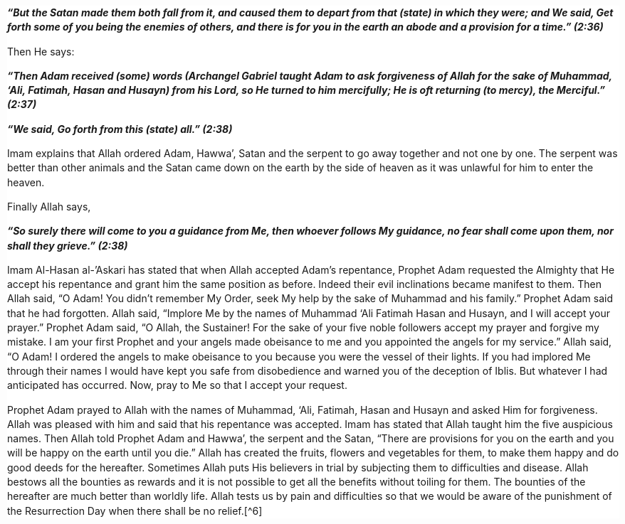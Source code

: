 ***“But the Satan made them both fall from it, and caused them to depart
from that (state) in which they were; and We said, Get forth some of you
being the enemies of others, and there is for you in the earth an abode
and a provision for a time.” (2:36)***

Then He says:

***“Then Adam received (some) words (Archangel Gabriel taught Adam to
ask forgiveness of Allah for the sake of Muhammad, ‘Ali, Fatimah, Hasan
and Husayn) from his Lord, so He turned to him mercifully; He is oft
returning (to mercy), the Merciful.” (2:37)***

***“We said, Go forth from this (state) all.” (2:38)***

Imam explains that Allah ordered Adam, Hawwa’, Satan and the serpent to
go away together and not one by one. The serpent was better than other
animals and the Satan came down on the earth by the side of heaven as it
was unlawful for him to enter the heaven.

Finally Allah says,

***“So surely there will come to you a guidance from Me, then whoever
follows My guidance, no fear shall come upon them, nor shall they
grieve.” (2:38)***

Imam Al-Hasan al-’Askari has stated that when Allah accepted Adam’s
repentance, Prophet Adam requested the Almighty that He accept his
repentance and grant him the same position as before. Indeed their evil
inclinations became manifest to them. Then Allah said, “O Adam! You
didn’t remember My Order, seek My help by the sake of Muhammad and his
family.” Prophet Adam said that he had forgotten. Allah said, “Implore
Me by the names of Muhammad ‘Ali Fatimah Hasan and Husayn, and I will
accept your prayer.” Prophet Adam said, “O Allah, the Sustainer! For the
sake of your five noble followers accept my prayer and forgive my
mistake. I am your first Prophet and your angels made obeisance to me
and you appointed the angels for my service.” Allah said, “O Adam! I
ordered the angels to make obeisance to you because you were the vessel
of their lights. If you had implored Me through their names I would have
kept you safe from disobedience and warned you of the deception of
Iblis. But whatever I had anticipated has occurred. Now, pray to Me so
that I accept your request.

Prophet Adam prayed to Allah with the names of Muhammad, ‘Ali, Fatimah,
Hasan and Husayn and asked Him for forgiveness. Allah was pleased with
him and said that his repentance was accepted. Imam has stated that
Allah taught him the five auspicious names. Then Allah told Prophet Adam
and Hawwa’, the serpent and the Satan, “There are provisions for you on
the earth and you will be happy on the earth until you die.” Allah has
created the fruits, flowers and vegetables for them, to make them happy
and do good deeds for the hereafter. Sometimes Allah puts His believers
in trial by subjecting them to difficulties and disease. Allah bestows
all the bounties as rewards and it is not possible to get all the
benefits without toiling for them. The bounties of the hereafter are
much better than worldly life. Allah tests us by pain and difficulties
so that we would be aware of the punishment of the Resurrection Day when
there shall be no relief.[^6]
